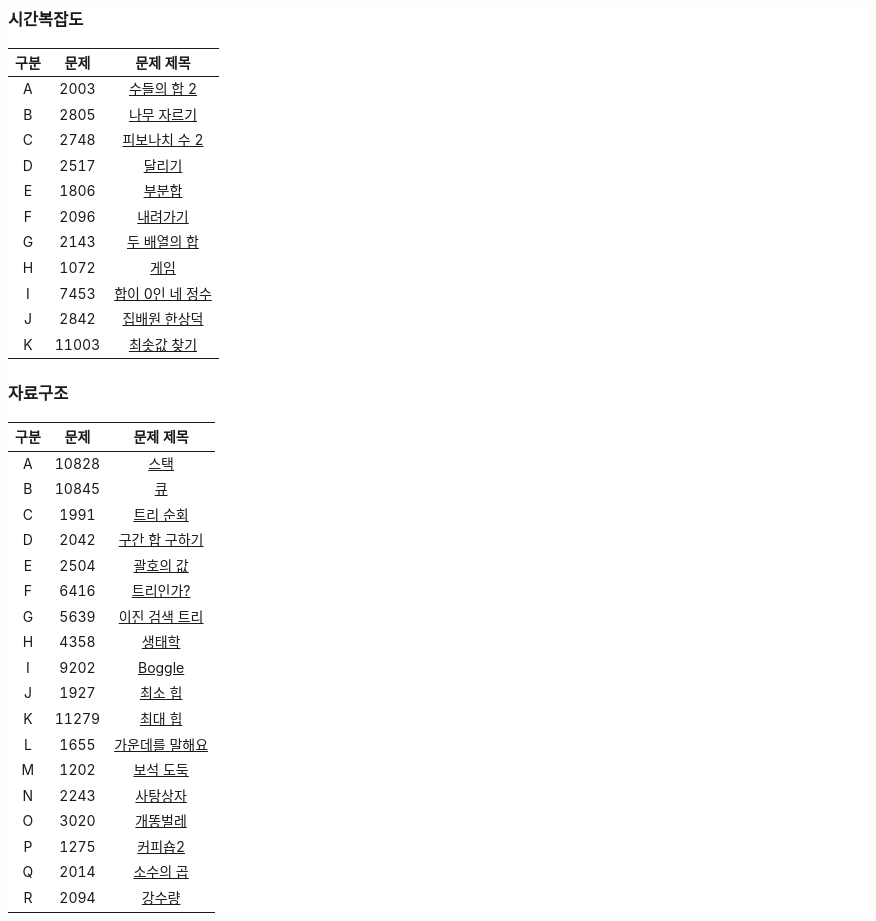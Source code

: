 
### 시간복잡도
| 구분 | 문제 | 문제 제목 |
| :--: | :--: | :--: |
| A | 2003 | [수들의 합 2](https://www.acmicpc.net/problem/2003) |
| B | 2805 | [나무 자르기](https://www.acmicpc.net/problem/2805) |
| C | 2748 | [피보나치 수 2](https://www.acmicpc.net/problem/2748) |
| D | 2517 | [달리기](https://www.acmicpc.net/problem/2517) |
| E | 1806 | [부분합](https://www.acmicpc.net/problem/1806) |
| F | 2096 | [내려가기](https://www.acmicpc.net/problem/2096) |
| G | 2143 | [두 배열의 합](https://www.acmicpc.net/problem/2143) |
| H | 1072 | [게임](https://www.acmicpc.net/problem/1072) |
| I | 7453 | [합이 0인 네 정수](https://www.acmicpc.net/problem/7453)|
| J | 2842 | [집배원 한상덕](https://www.acmicpc.net/problem/2580)|
| K | 11003 | [최솟값 찾기](https://www.acmicpc.net/problem/11003)|

### 자료구조
| 구분 | 문제 | 문제 제목 |
| :--: | :--: | :--: |
| A | 10828 | [스택](https://www.acmicpc.net/problem/10828) |
| B | 10845 | [큐](https://www.acmicpc.net/problem/10845) |
| C | 1991 | [트리 순회](https://www.acmicpc.net/problem/1991) |
| D | 2042 | [구간 합 구하기](https://www.acmicpc.net/problem/2042) |
| E | 2504 | [괄호의 값](https://www.acmicpc.net/problem/2504) |
| F | 6416 | [트리인가?](https://www.acmicpc.net/problem/6416) |
| G | 5639 | [이진 검색 트리](https://www.acmicpc.net/problem/5639) |
| H | 4358 | [생태학](https://www.acmicpc.net/problem/4358) |
| I | 9202 | [Boggle](https://www.acmicpc.net/problem/9202) |
| J | 1927 | [최소 힙](https://www.acmicpc.net/problem/1927) |
| K | 11279 | [최대 힙](https://www.acmicpc.net/problem/11279) |
| L | 1655 | [가운데를 말해요](https://www.acmicpc.net/problem/1655) |
| M | 1202 | [보석 도둑](https://www.acmicpc.net/problem/1202) |
| N | 2243 | [사탕상자](https://www.acmicpc.net/problem/2243) |
| O | 3020 | [개똥벌레](https://www.acmicpc.net/problem/3020) |
| P | 1275 | [커피숍2](https://www.acmicpc.net/problem/1275) |
| Q | 2014 | [소수의 곱](https://www.acmicpc.net/problem/2014) |
| R | 2094 | [강수량](https://www.acmicpc.net/problem/2094) |
